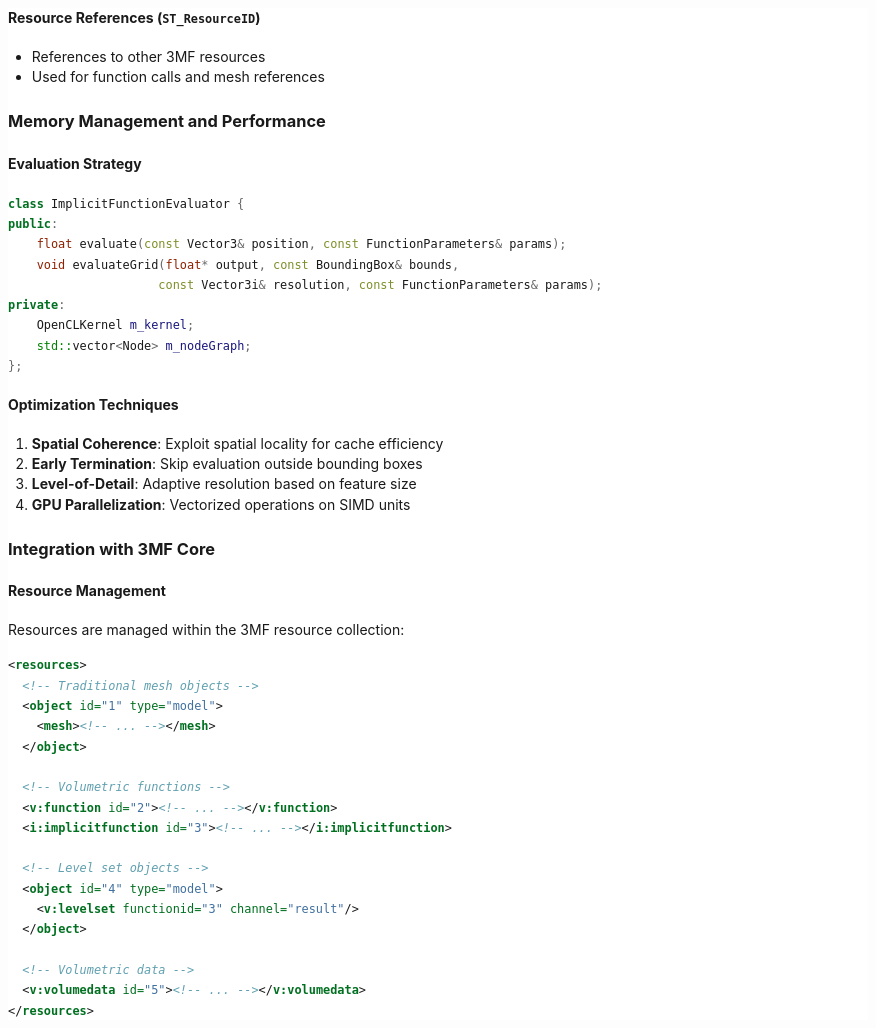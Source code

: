 #### Resource References (`ST_ResourceID`)
- References to other 3MF resources
- Used for function calls and mesh references

### Memory Management and Performance

#### Evaluation Strategy
```cpp
class ImplicitFunctionEvaluator {
public:
    float evaluate(const Vector3& position, const FunctionParameters& params);
    void evaluateGrid(float* output, const BoundingBox& bounds, 
                     const Vector3i& resolution, const FunctionParameters& params);
private:
    OpenCLKernel m_kernel;
    std::vector<Node> m_nodeGraph;
};
```

#### Optimization Techniques

1. **Spatial Coherence**: Exploit spatial locality for cache efficiency
2. **Early Termination**: Skip evaluation outside bounding boxes
3. **Level-of-Detail**: Adaptive resolution based on feature size
4. **GPU Parallelization**: Vectorized operations on SIMD units

### Integration with 3MF Core

#### Resource Management

Resources are managed within the 3MF resource collection:

```xml
<resources>
  <!-- Traditional mesh objects -->
  <object id="1" type="model">
    <mesh><!-- ... --></mesh>
  </object>
  
  <!-- Volumetric functions -->
  <v:function id="2"><!-- ... --></v:function>
  <i:implicitfunction id="3"><!-- ... --></i:implicitfunction>
  
  <!-- Level set objects -->
  <object id="4" type="model">
    <v:levelset functionid="3" channel="result"/>
  </object>
  
  <!-- Volumetric data -->
  <v:volumedata id="5"><!-- ... --></v:volumedata>
</resources>
```
